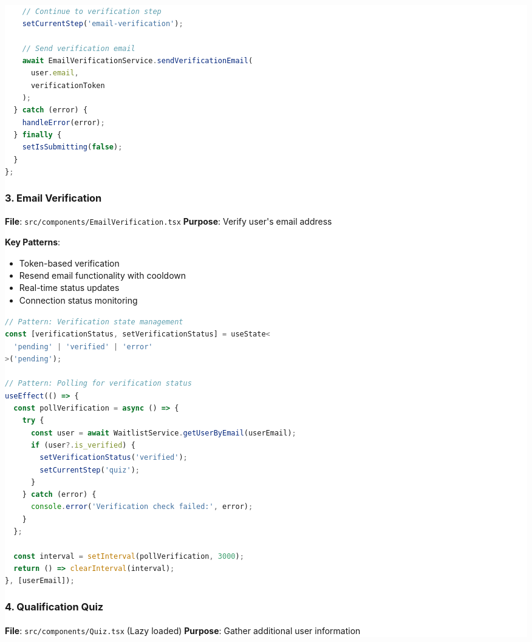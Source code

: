 ```typescript
    // Continue to verification step
    setCurrentStep('email-verification');
    
    // Send verification email
    await EmailVerificationService.sendVerificationEmail(
      user.email,
      verificationToken
    );
  } catch (error) {
    handleError(error);
  } finally {
    setIsSubmitting(false);
  }
};
```

### 3. Email Verification
**File**: `src/components/EmailVerification.tsx`
**Purpose**: Verify user's email address

**Key Patterns**:
- Token-based verification
- Resend email functionality with cooldown
- Real-time status updates
- Connection status monitoring

```typescript
// Pattern: Verification state management
const [verificationStatus, setVerificationStatus] = useState<
  'pending' | 'verified' | 'error'
>('pending');

// Pattern: Polling for verification status
useEffect(() => {
  const pollVerification = async () => {
    try {
      const user = await WaitlistService.getUserByEmail(userEmail);
      if (user?.is_verified) {
        setVerificationStatus('verified');
        setCurrentStep('quiz');
      }
    } catch (error) {
      console.error('Verification check failed:', error);
    }
  };

  const interval = setInterval(pollVerification, 3000);
  return () => clearInterval(interval);
}, [userEmail]);
```

### 4. Qualification Quiz
**File**: `src/components/Quiz.tsx` (Lazy loaded)
**Purpose**: Gather additional user information
